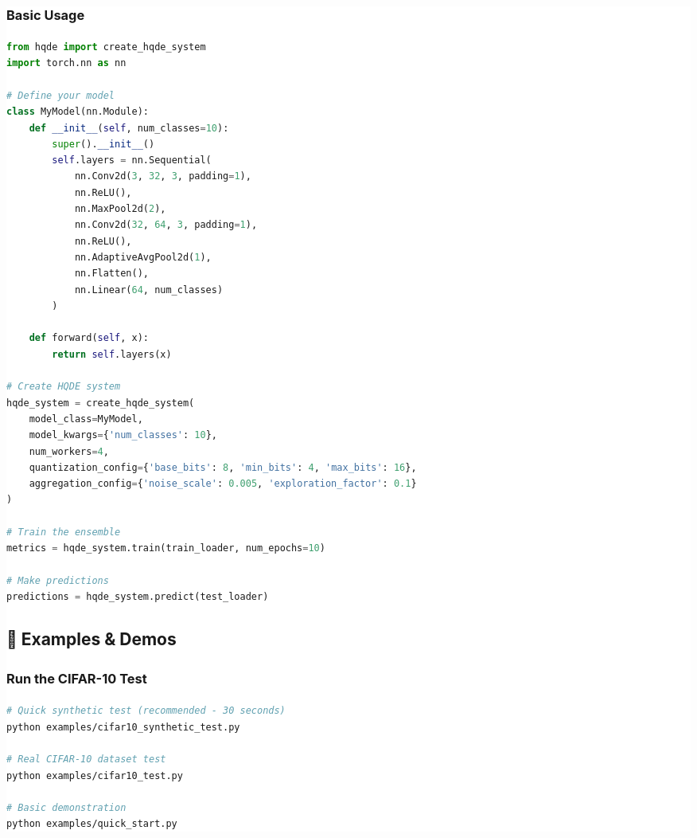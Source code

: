 ### Basic Usage

```python
from hqde import create_hqde_system
import torch.nn as nn

# Define your model
class MyModel(nn.Module):
    def __init__(self, num_classes=10):
        super().__init__()
        self.layers = nn.Sequential(
            nn.Conv2d(3, 32, 3, padding=1),
            nn.ReLU(),
            nn.MaxPool2d(2),
            nn.Conv2d(32, 64, 3, padding=1),
            nn.ReLU(),
            nn.AdaptiveAvgPool2d(1),
            nn.Flatten(),
            nn.Linear(64, num_classes)
        )

    def forward(self, x):
        return self.layers(x)

# Create HQDE system
hqde_system = create_hqde_system(
    model_class=MyModel,
    model_kwargs={'num_classes': 10},
    num_workers=4,
    quantization_config={'base_bits': 8, 'min_bits': 4, 'max_bits': 16},
    aggregation_config={'noise_scale': 0.005, 'exploration_factor': 0.1}
)

# Train the ensemble
metrics = hqde_system.train(train_loader, num_epochs=10)

# Make predictions
predictions = hqde_system.predict(test_loader)
```

## 🧪 Examples & Demos

### Run the CIFAR-10 Test

```bash
# Quick synthetic test (recommended - 30 seconds)
python examples/cifar10_synthetic_test.py

# Real CIFAR-10 dataset test
python examples/cifar10_test.py

# Basic demonstration
python examples/quick_start.py
```
